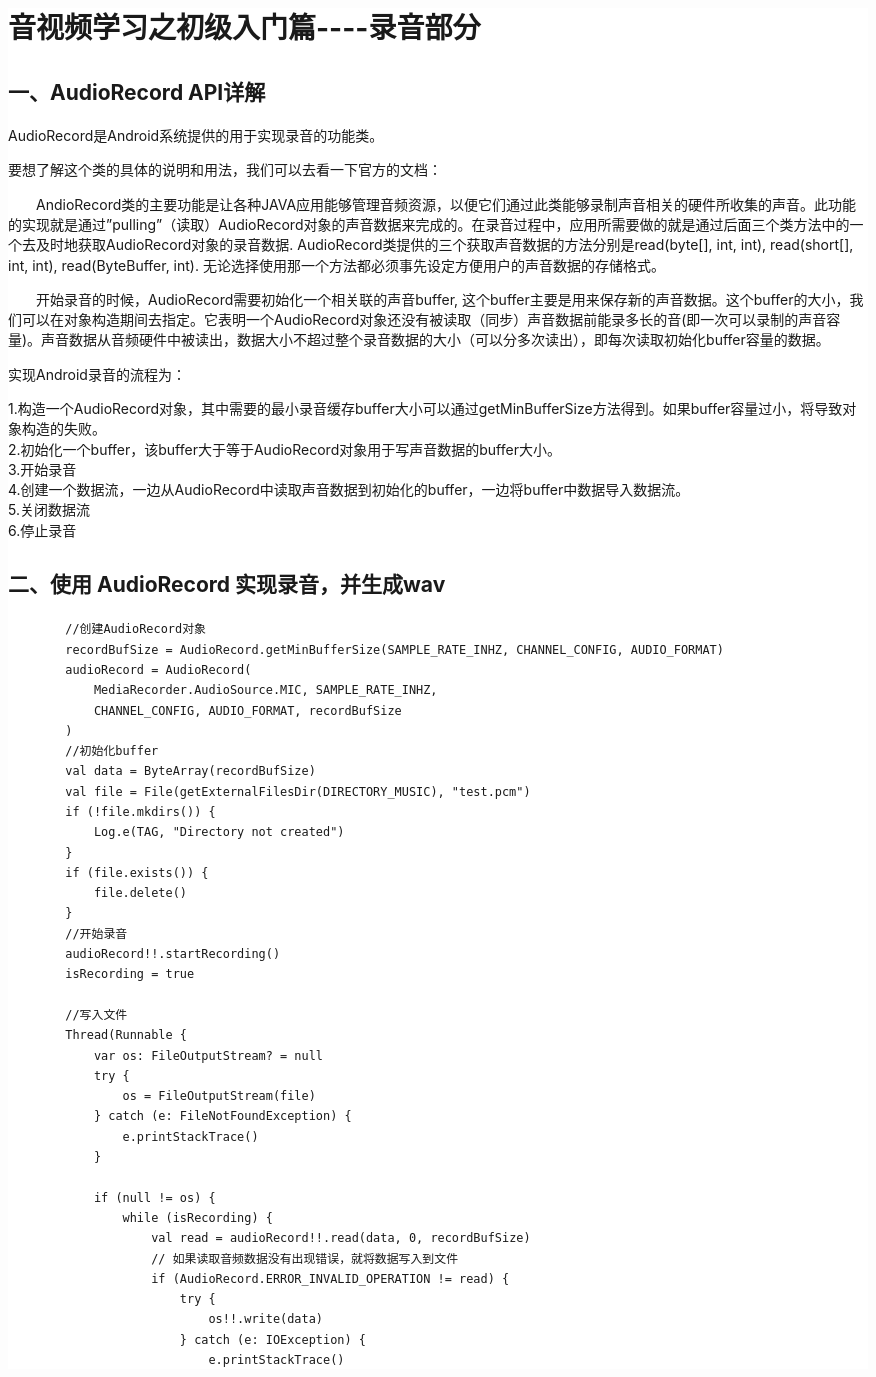 # 音视频学习之初级入门篇----录音部分
## 一、AudioRecord API详解
AudioRecord是Android系统提供的用于实现录音的功能类。

要想了解这个类的具体的说明和用法，我们可以去看一下官方的文档：

　　AndioRecord类的主要功能是让各种JAVA应用能够管理音频资源，以便它们通过此类能够录制声音相关的硬件所收集的声音。此功能的实现就是通过”pulling”（读取）AudioRecord对象的声音数据来完成的。在录音过程中，应用所需要做的就是通过后面三个类方法中的一个去及时地获取AudioRecord对象的录音数据. AudioRecord类提供的三个获取声音数据的方法分别是read(byte[], int, int), read(short[], int, int), read(ByteBuffer, int). 无论选择使用那一个方法都必须事先设定方便用户的声音数据的存储格式。

　　开始录音的时候，AudioRecord需要初始化一个相关联的声音buffer, 这个buffer主要是用来保存新的声音数据。这个buffer的大小，我们可以在对象构造期间去指定。它表明一个AudioRecord对象还没有被读取（同步）声音数据前能录多长的音(即一次可以录制的声音容量)。声音数据从音频硬件中被读出，数据大小不超过整个录音数据的大小（可以分多次读出），即每次读取初始化buffer容量的数据。

实现Android录音的流程为：

1.构造一个AudioRecord对象，其中需要的最小录音缓存buffer大小可以通过getMinBufferSize方法得到。如果buffer容量过小，将导致对象构造的失败。  
2.初始化一个buffer，该buffer大于等于AudioRecord对象用于写声音数据的buffer大小。  
3.开始录音  
4.创建一个数据流，一边从AudioRecord中读取声音数据到初始化的buffer，一边将buffer中数据导入数据流。  
5.关闭数据流  
6.停止录音  
## 二、使用 AudioRecord 实现录音，并生成wav  
```
        //创建AudioRecord对象
        recordBufSize = AudioRecord.getMinBufferSize(SAMPLE_RATE_INHZ, CHANNEL_CONFIG, AUDIO_FORMAT)
        audioRecord = AudioRecord(
            MediaRecorder.AudioSource.MIC, SAMPLE_RATE_INHZ,
            CHANNEL_CONFIG, AUDIO_FORMAT, recordBufSize
        )
        //初始化buffer
        val data = ByteArray(recordBufSize)
        val file = File(getExternalFilesDir(DIRECTORY_MUSIC), "test.pcm")
        if (!file.mkdirs()) {
            Log.e(TAG, "Directory not created")
        }
        if (file.exists()) {
            file.delete()
        }
        //开始录音
        audioRecord!!.startRecording()
        isRecording = true

        //写入文件
        Thread(Runnable {
            var os: FileOutputStream? = null
            try {
                os = FileOutputStream(file)
            } catch (e: FileNotFoundException) {
                e.printStackTrace()
            }

            if (null != os) {
                while (isRecording) {
                    val read = audioRecord!!.read(data, 0, recordBufSize)
                    // 如果读取音频数据没有出现错误，就将数据写入到文件
                    if (AudioRecord.ERROR_INVALID_OPERATION != read) {
                        try {
                            os!!.write(data)
                        } catch (e: IOException) {
                            e.printStackTrace()
```